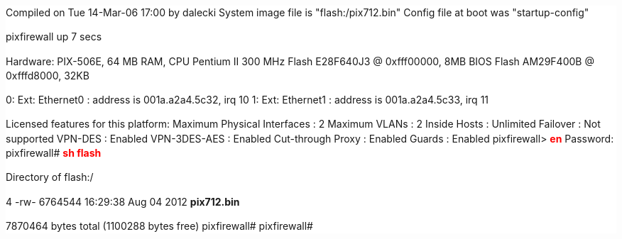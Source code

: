 Compiled on Tue 14-Mar-06 17:00 by dalecki
System image file is "flash:/pix712.bin"
Config file at boot was "startup-config"

pixfirewall up 7 secs

Hardware: PIX-506E, 64 MB RAM, CPU Pentium II 300 MHz
Flash E28F640J3 @ 0xfff00000, 8MB
BIOS Flash AM29F400B @ 0xfffd8000, 32KB

0: Ext: Ethernet0 : address is 001a.a2a4.5c32, irq 10
1: Ext: Ethernet1 : address is 001a.a2a4.5c33, irq 11

Licensed features for this platform:
Maximum Physical Interfaces : 2
Maximum VLANs : 2
Inside Hosts : Unlimited
Failover : Not supported
VPN-DES : Enabled
VPN-3DES-AES : Enabled
Cut-through Proxy : Enabled
Guards : Enabled
pixfirewall&gt; <strong><span style="color: #ff0000;">en</span></strong>
Password:
pixfirewall# <strong><span style="color: #ff0000;">sh flash</span></strong>

Directory of flash:/

4 -rw- 6764544 16:29:38 Aug 04 2012 <strong>pix712.bin</strong>

7870464 bytes total (1100288 bytes free)
pixfirewall#
pixfirewall#
</code></pre>
